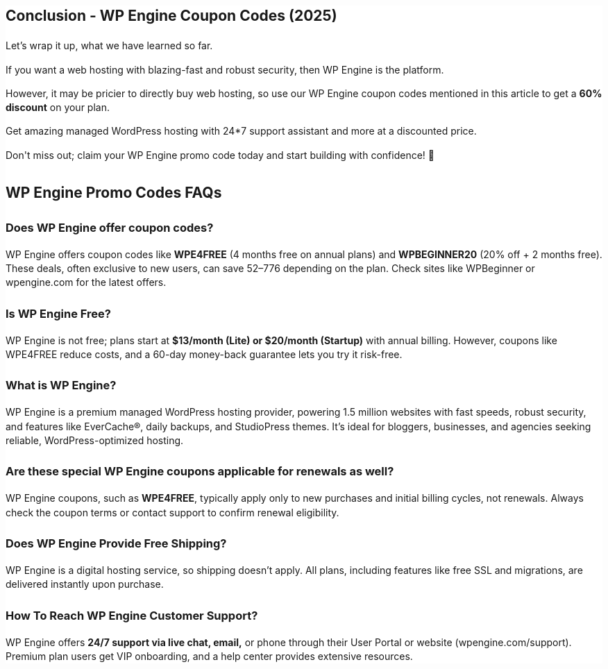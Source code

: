## Conclusion - WP Engine Coupon Codes (2025)

Let’s wrap it up, what we have learned so far.

If you want a web hosting with blazing-fast and robust security, then WP Engine is the platform.

However, it may be pricier to directly buy web hosting, so use our WP Engine coupon codes mentioned in this article to get a **60% discount** on your plan.

[](https://lh7-rt.googleusercontent.com/docsz/AD_4nXfin4xDIL3ceZDQR69GZpjKzpijiqFFY_p_nHWdk9irwJfWl7Hn3085mm8f-KL50BGYfuP6yGfbf6JCppuoAnJ2OkELH0Gj1X0_dAIu_qKwayv1Lk3cjBaARgu-gnkno4gMAb0lvQ?key=XF-pFNGQ0x0R9Gs93fnEhwal)

Get amazing managed WordPress hosting with 24*7 support assistant and more at a discounted price.

Don't miss out; claim your WP Engine promo code today and start building with confidence! 🚀

## WP Engine Promo Codes FAQs

### Does WP Engine offer coupon codes?

WP Engine offers coupon codes like **WPE4FREE** (4 months free on annual plans) and **WPBEGINNER20** (20% off + 2 months free). These deals, often exclusive to new users, can save $52–$776 depending on the plan. Check sites like WPBeginner or wpengine.com for the latest offers.

### Is WP Engine Free?

WP Engine is not free; plans start at **$13/month (Lite) or $20/month (Startup)** with annual billing. However, coupons like WPE4FREE reduce costs, and a 60-day money-back guarantee lets you try it risk-free.

### What is WP Engine?

WP Engine is a premium managed WordPress hosting provider, powering 1.5 million websites with fast speeds, robust security, and features like EverCache®, daily backups, and StudioPress themes. It’s ideal for bloggers, businesses, and agencies seeking reliable, WordPress-optimized hosting.

### Are these special WP Engine coupons applicable for renewals as well?

WP Engine coupons, such as **WPE4FREE**, typically apply only to new purchases and initial billing cycles, not renewals. Always check the coupon terms or contact support to confirm renewal eligibility.

### Does WP Engine Provide Free Shipping?

WP Engine is a digital hosting service, so shipping doesn’t apply. All plans, including features like free SSL and migrations, are delivered instantly upon purchase.

### How To Reach WP Engine Customer Support?

WP Engine offers **24/7 support via live chat, email,** or phone through their User Portal or website (wpengine.com/support). Premium plan users get VIP onboarding, and a help center provides extensive resources.
